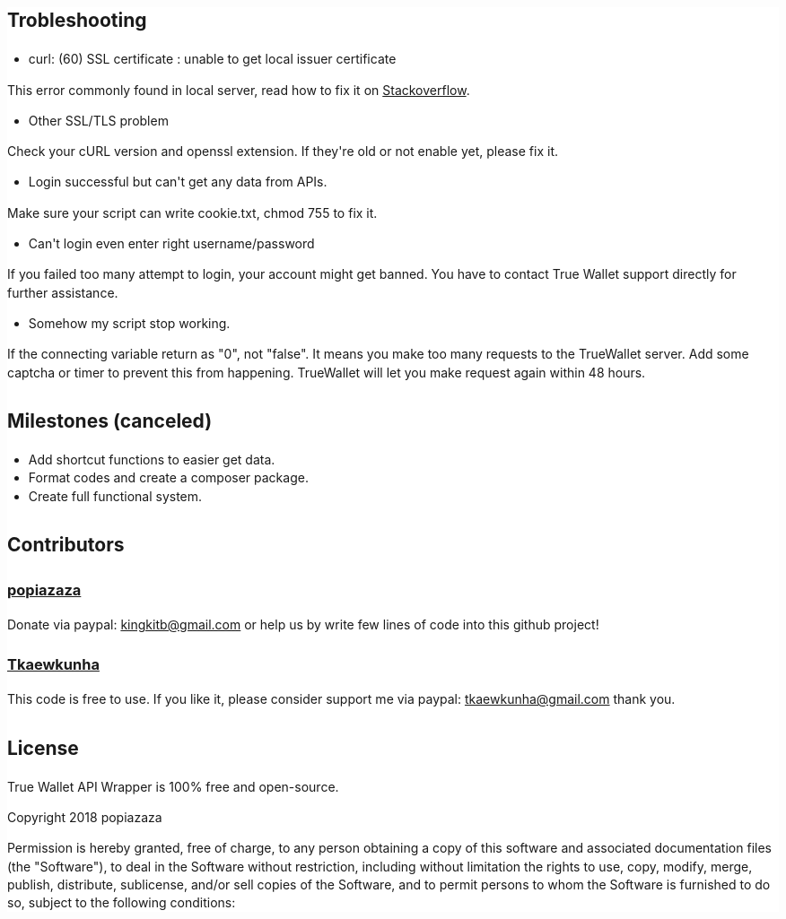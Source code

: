 ## Trobleshooting

- curl: (60) SSL certificate : unable to get local issuer certificate

This error commonly found in local server, read how to fix it on [Stackoverflow](http://stackoverflow.com/a/31830614).

- Other SSL/TLS problem

Check your cURL version and openssl extension. If they're old or not enable yet, please fix it.

- Login successful but can't get any data from APIs.

Make sure your script can write cookie.txt, chmod 755 to fix it.

- Can't login even enter right username/password

If you failed too many attempt to login, your account might get banned. You have to contact True Wallet support directly for further assistance.

- Somehow my script stop working.

If the connecting variable return as "0", not "false". It means you make too many requests to the TrueWallet server. Add some captcha or timer to prevent this from happening. TrueWallet will let you make request again within 48 hours.


## Milestones (canceled)

- Add shortcut functions to easier get data.
- Format codes and create a composer package.
- Create full functional system.

## Contributors

### [popiazaza](https://github.com/popiazaza)

Donate via paypal: kingkitb@gmail.com or help us by write few lines of code into this github project!

### [Tkaewkunha](https://github.com/Tkaewkunha)

This code is free to use. If you like it, please consider support me via paypal: tkaewkunha@gmail.com thank you.

## License

True Wallet API Wrapper is 100% free and open-source.

Copyright 2018 popiazaza

Permission is hereby granted, free of charge, to any person obtaining a copy of this software and associated documentation files (the "Software"), to deal in the Software without restriction, including without limitation the rights to use, copy, modify, merge, publish, distribute, sublicense, and/or sell copies of the Software, and to permit persons to whom the Software is furnished to do so, subject to the following conditions:
